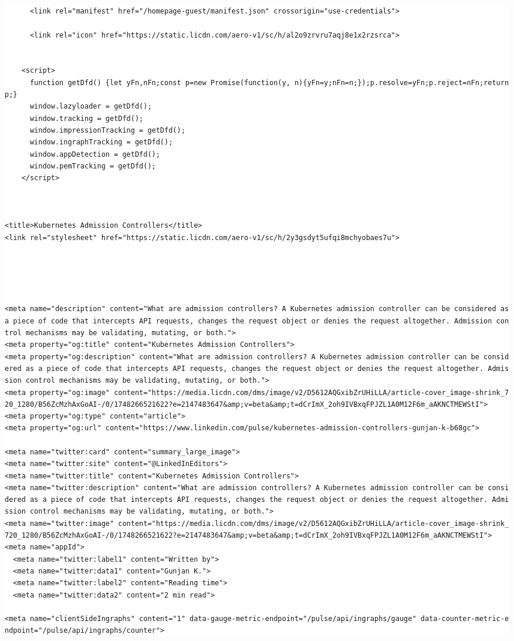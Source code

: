           <link rel="manifest" href="/homepage-guest/manifest.json" crossorigin="use-credentials">

          <link rel="icon" href="https://static.licdn.com/aero-v1/sc/h/al2o9zrvru7aqj8e1x2rzsrca">


        <script>
          function getDfd() {let yFn,nFn;const p=new Promise(function(y, n){yFn=y;nFn=n;});p.resolve=yFn;p.reject=nFn;return p;}
          window.lazyloader = getDfd();
          window.tracking = getDfd();
          window.impressionTracking = getDfd();
          window.ingraphTracking = getDfd();
          window.appDetection = getDfd();
          window.pemTracking = getDfd();
        </script>


        
    <title>Kubernetes Admission Controllers</title>
    <link rel="stylesheet" href="https://static.licdn.com/aero-v1/sc/h/2y3gsdyt5ufqi8mchyobaes7u">
        
    
    
    

    <meta name="description" content="What are admission controllers? A Kubernetes admission controller can be considered as a piece of code that intercepts API requests, changes the request object or denies the request altogether. Admission control mechanisms may be validating, mutating, or both.">
    <meta property="og:title" content="Kubernetes Admission Controllers">
    <meta property="og:description" content="What are admission controllers? A Kubernetes admission controller can be considered as a piece of code that intercepts API requests, changes the request object or denies the request altogether. Admission control mechanisms may be validating, mutating, or both.">
    <meta property="og:image" content="https://media.licdn.com/dms/image/v2/D5612AQGxibZrUHiLLA/article-cover_image-shrink_720_1280/B56ZcMzhAxGoAI-/0/1748266521622?e=2147483647&amp;v=beta&amp;t=dCrImX_2oh9IVBxqFPJZL1A0M12F6m_aAKNCTMEWStI">
    <meta property="og:type" content="article">
    <meta property="og:url" content="https://www.linkedin.com/pulse/kubernetes-admission-controllers-gunjan-k-b68gc">

    <meta name="twitter:card" content="summary_large_image">
    <meta name="twitter:site" content="@LinkedInEditors">
    <meta name="twitter:title" content="Kubernetes Admission Controllers">
    <meta name="twitter:description" content="What are admission controllers? A Kubernetes admission controller can be considered as a piece of code that intercepts API requests, changes the request object or denies the request altogether. Admission control mechanisms may be validating, mutating, or both.">
    <meta name="twitter:image" content="https://media.licdn.com/dms/image/v2/D5612AQGxibZrUHiLLA/article-cover_image-shrink_720_1280/B56ZcMzhAxGoAI-/0/1748266521622?e=2147483647&amp;v=beta&amp;t=dCrImX_2oh9IVBxqFPJZL1A0M12F6m_aAKNCTMEWStI">
    <meta name="appId">
      <meta name="twitter:label1" content="Written by">
      <meta name="twitter:data1" content="Gunjan K.">
      <meta name="twitter:label2" content="Reading time">
      <meta name="twitter:data2" content="2 min read">

    <meta name="clientSideIngraphs" content="1" data-gauge-metric-endpoint="/pulse/api/ingraphs/gauge" data-counter-metric-endpoint="/pulse/api/ingraphs/counter">
  